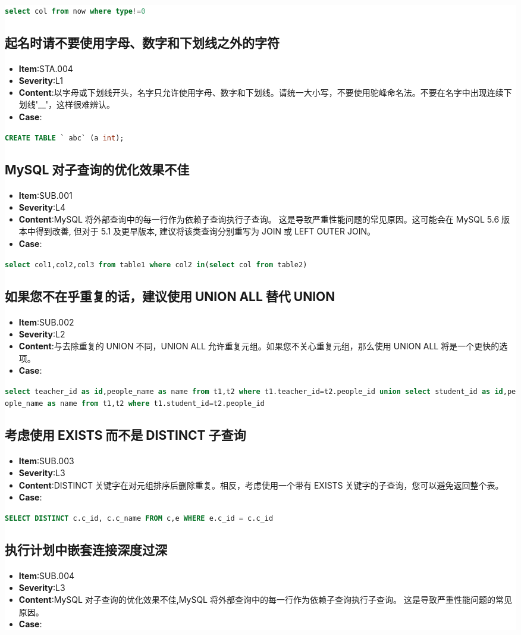 ```sql
select col from now where type!=0
```

## 起名时请不要使用字母、数字和下划线之外的字符

- **Item**:STA.004
- **Severity**:L1
- **Content**:以字母或下划线开头，名字只允许使用字母、数字和下划线。请统一大小写，不要使用驼峰命名法。不要在名字中出现连续下划线'\_\_'，这样很难辨认。
- **Case**:

```sql
CREATE TABLE ` abc` (a int);
```

## MySQL 对子查询的优化效果不佳

- **Item**:SUB.001
- **Severity**:L4
- **Content**:MySQL 将外部查询中的每一行作为依赖子查询执行子查询。 这是导致严重性能问题的常见原因。这可能会在 MySQL 5.6 版本中得到改善, 但对于 5.1 及更早版本, 建议将该类查询分别重写为 JOIN 或 LEFT OUTER JOIN。
- **Case**:

```sql
select col1,col2,col3 from table1 where col2 in(select col from table2)
```

## 如果您不在乎重复的话，建议使用 UNION ALL 替代 UNION

- **Item**:SUB.002
- **Severity**:L2
- **Content**:与去除重复的 UNION 不同，UNION ALL 允许重复元组。如果您不关心重复元组，那么使用 UNION ALL 将是一个更快的选项。
- **Case**:

```sql
select teacher_id as id,people_name as name from t1,t2 where t1.teacher_id=t2.people_id union select student_id as id,people_name as name from t1,t2 where t1.student_id=t2.people_id
```

## 考虑使用 EXISTS 而不是 DISTINCT 子查询

- **Item**:SUB.003
- **Severity**:L3
- **Content**:DISTINCT 关键字在对元组排序后删除重复。相反，考虑使用一个带有 EXISTS 关键字的子查询，您可以避免返回整个表。
- **Case**:

```sql
SELECT DISTINCT c.c_id, c.c_name FROM c,e WHERE e.c_id = c.c_id
```

## 执行计划中嵌套连接深度过深

- **Item**:SUB.004
- **Severity**:L3
- **Content**:MySQL 对子查询的优化效果不佳,MySQL 将外部查询中的每一行作为依赖子查询执行子查询。 这是导致严重性能问题的常见原因。
- **Case**:
